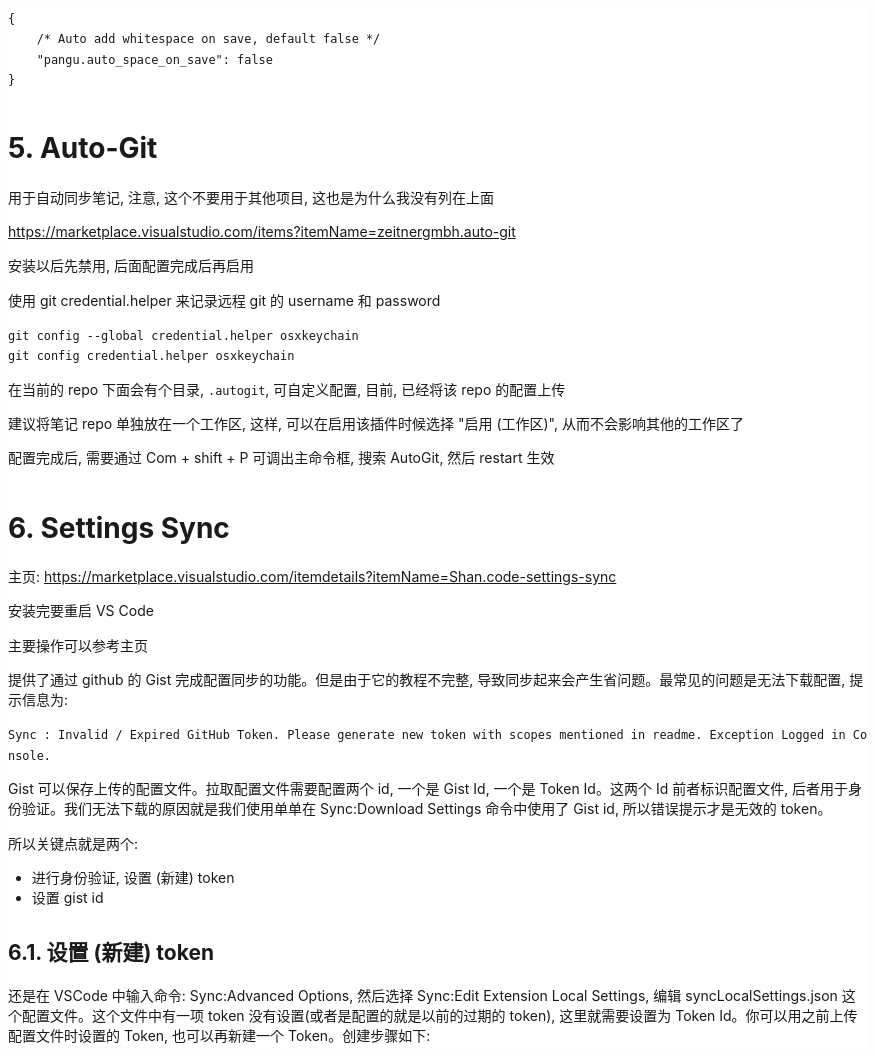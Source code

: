 ```
{
    /* Auto add whitespace on save, default false */
    "pangu.auto_space_on_save": false
}
```

# 5. Auto-Git

用于自动同步笔记, 注意, 这个不要用于其他项目, 这也是为什么我没有列在上面

https://marketplace.visualstudio.com/items?itemName=zeitnergmbh.auto-git

安装以后先禁用, 后面配置完成后再启用

使用 git credential.helper 来记录远程 git 的 username 和 password

```
git config --global credential.helper osxkeychain
git config credential.helper osxkeychain
```

在当前的 repo 下面会有个目录, `.autogit`, 可自定义配置, 目前, 已经将该 repo 的配置上传

建议将笔记 repo 单独放在一个工作区, 这样, 可以在启用该插件时候选择 "启用 (工作区)", 从而不会影响其他的工作区了

配置完成后, 需要通过 Com + shift + P 可调出主命令框, 搜索 AutoGit, 然后 restart 生效

# 6. Settings Sync

主页: https://marketplace.visualstudio.com/itemdetails?itemName=Shan.code-settings-sync

安装完要重启 VS Code

主要操作可以参考主页

提供了通过 github 的 Gist 完成配置同步的功能。但是由于它的教程不完整, 导致同步起来会产生省问题。最常见的问题是无法下载配置, 提示信息为: 

```
Sync : Invalid / Expired GitHub Token. Please generate new token with scopes mentioned in readme. Exception Logged in Console.
```

Gist 可以保存上传的配置文件。拉取配置文件需要配置两个 id, 一个是 Gist Id, 一个是 Token Id。这两个 Id 前者标识配置文件, 后者用于身份验证。我们无法下载的原因就是我们使用单单在 Sync:Download Settings 命令中使用了 Gist id, 所以错误提示才是无效的 token。

所以关键点就是两个:

- 进行身份验证, 设置 (新建) token
- 设置 gist id

## 6.1. 设置 (新建) token

还是在 VSCode 中输入命令: Sync:Advanced Options, 然后选择 Sync:Edit Extension Local Settings, 编辑 syncLocalSettings.json 这个配置文件。这个文件中有一项 token 没有设置(或者是配置的就是以前的过期的 token), 这里就需要设置为 Token Id。你可以用之前上传配置文件时设置的 Token, 也可以再新建一个 Token。创建步骤如下: 
